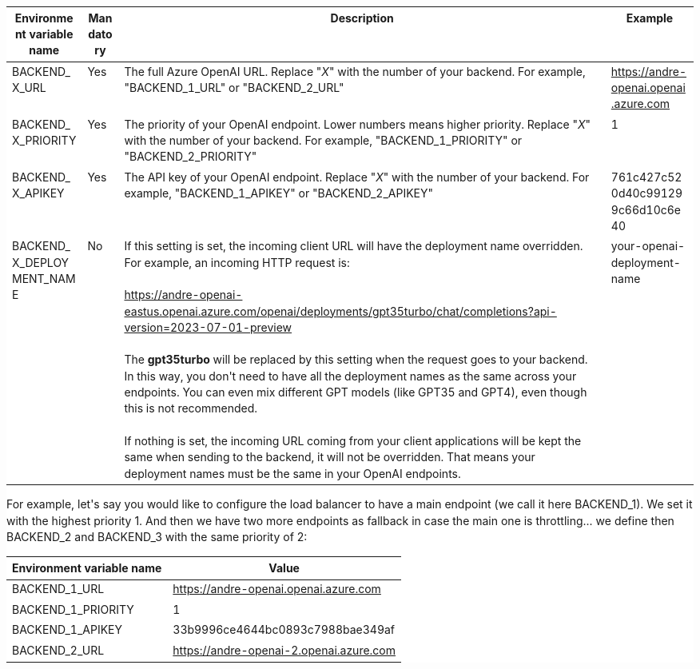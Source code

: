 | Environment variable name | Mandatory | Description                                                                                                                                                                                                                                                                                                                                                                                                                                                                                                                                                                                                                                                                                                                                                                                                           | Example                               |
|---------------------------|-----------|-----------------------------------------------------------------------------------------------------------------------------------------------------------------------------------------------------------------------------------------------------------------------------------------------------------------------------------------------------------------------------------------------------------------------------------------------------------------------------------------------------------------------------------------------------------------------------------------------------------------------------------------------------------------------------------------------------------------------------------------------------------------------------------------------------------------------|---------------------------------------|
| BACKEND_X_URL             | Yes       | The full Azure OpenAI URL. Replace "_X_" with the number of your backend. For example, "BACKEND_1_URL" or "BACKEND_2_URL"                                                                                                                                                                                                                                                                                                                                                                                                                                                                                                                                                                                                                                                                                             | https://andre-openai.openai.azure.com |
| BACKEND_X_PRIORITY        | Yes       | The priority of your OpenAI endpoint. Lower numbers means higher priority. Replace "_X_" with the number of your backend. For example, "BACKEND_1_PRIORITY" or "BACKEND_2_PRIORITY"                                                                                                                                                                                                                                                                                                                                                                                                                                                                                                                                                                                                                                   | 1                                     |
| BACKEND_X_APIKEY          | Yes       | The API key of your OpenAI endpoint. Replace "_X_" with the number of your backend. For example, "BACKEND_1_APIKEY" or "BACKEND_2_APIKEY"                                                                                                                                                                                                                                                                                                                                                                                                                                                                                                                                                                                                                                                                             | 761c427c520d40c991299c66d10c6e40      |
| BACKEND_X_DEPLOYMENT_NAME | No        | If this setting is set, the incoming client URL will have the deployment name overridden. For example, an incoming HTTP request is:<br><br>https://andre-openai-eastus.openai.azure.com/openai/deployments/gpt35turbo/chat/completions?api-version=2023-07-01-preview <br><br>The **gpt35turbo** will be replaced by this setting when the request goes to your backend. In this way, you don't need to have all the deployment names as the same across your endpoints. You can even mix different GPT models (like GPT35 and GPT4), even though this is not recommended. <br><br>If nothing is set, the incoming URL coming from your client applications will be kept the same when sending to the backend, it will not be overridden. That means your deployment names must be the same in your OpenAI endpoints. | your-openai-deployment-name           |

For example, let's say you would like to configure the load balancer to have a main endpoint (we call it here BACKEND_1). We set it with the highest priority 1. And then we have two more endpoints as fallback in case the main one is throttling... we define then BACKEND_2 and BACKEND_3 with the same priority of 2:


| Environment variable name | Value                                   |
|---------------------------|-----------------------------------------|
| BACKEND_1_URL             | https://andre-openai.openai.azure.com   |
| BACKEND_1_PRIORITY        | 1                                       |
| BACKEND_1_APIKEY          | 33b9996ce4644bc0893c7988bae349af        |
| BACKEND_2_URL             | https://andre-openai-2.openai.azure.com |